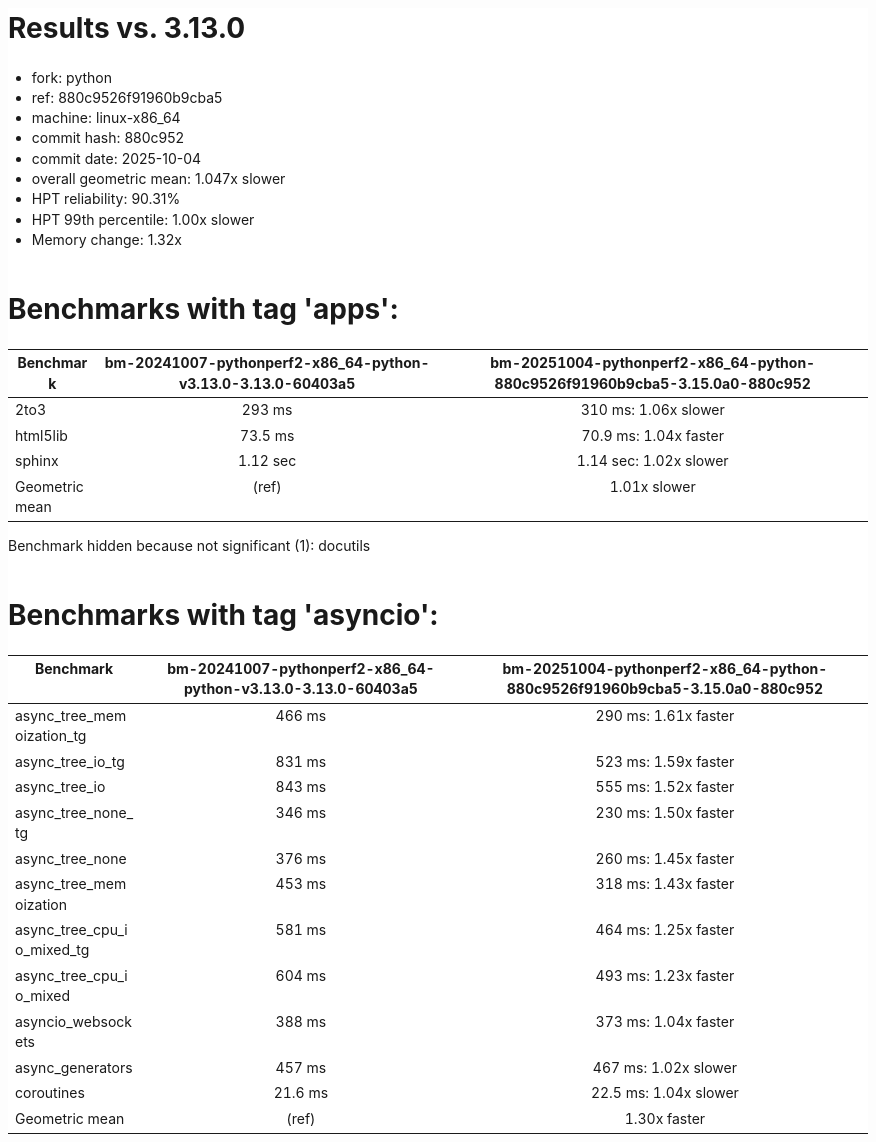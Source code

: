 # Results vs. 3.13.0

- fork: python
- ref: 880c9526f91960b9cba5
- machine: linux-x86_64
- commit hash: 880c952
- commit date: 2025-10-04
- overall geometric mean: 1.047x slower
- HPT reliability: 90.31%
- HPT 99th percentile: 1.00x slower
- Memory change: 1.32x

Benchmarks with tag 'apps':
===========================

| Benchmark      | bm-20241007-pythonperf2-x86_64-python-v3.13.0-3.13.0-60403a5 | bm-20251004-pythonperf2-x86_64-python-880c9526f91960b9cba5-3.15.0a0-880c952 |
|----------------|:------------------------------------------------------------:|:---------------------------------------------------------------------------:|
| 2to3           | 293 ms                                                       | 310 ms: 1.06x slower                                                        |
| html5lib       | 73.5 ms                                                      | 70.9 ms: 1.04x faster                                                       |
| sphinx         | 1.12 sec                                                     | 1.14 sec: 1.02x slower                                                      |
| Geometric mean | (ref)                                                        | 1.01x slower                                                                |

Benchmark hidden because not significant (1): docutils

Benchmarks with tag 'asyncio':
==============================

| Benchmark                  | bm-20241007-pythonperf2-x86_64-python-v3.13.0-3.13.0-60403a5 | bm-20251004-pythonperf2-x86_64-python-880c9526f91960b9cba5-3.15.0a0-880c952 |
|----------------------------|:------------------------------------------------------------:|:---------------------------------------------------------------------------:|
| async_tree_memoization_tg  | 466 ms                                                       | 290 ms: 1.61x faster                                                        |
| async_tree_io_tg           | 831 ms                                                       | 523 ms: 1.59x faster                                                        |
| async_tree_io              | 843 ms                                                       | 555 ms: 1.52x faster                                                        |
| async_tree_none_tg         | 346 ms                                                       | 230 ms: 1.50x faster                                                        |
| async_tree_none            | 376 ms                                                       | 260 ms: 1.45x faster                                                        |
| async_tree_memoization     | 453 ms                                                       | 318 ms: 1.43x faster                                                        |
| async_tree_cpu_io_mixed_tg | 581 ms                                                       | 464 ms: 1.25x faster                                                        |
| async_tree_cpu_io_mixed    | 604 ms                                                       | 493 ms: 1.23x faster                                                        |
| asyncio_websockets         | 388 ms                                                       | 373 ms: 1.04x faster                                                        |
| async_generators           | 457 ms                                                       | 467 ms: 1.02x slower                                                        |
| coroutines                 | 21.6 ms                                                      | 22.5 ms: 1.04x slower                                                       |
| Geometric mean             | (ref)                                                        | 1.30x faster                                                                |

